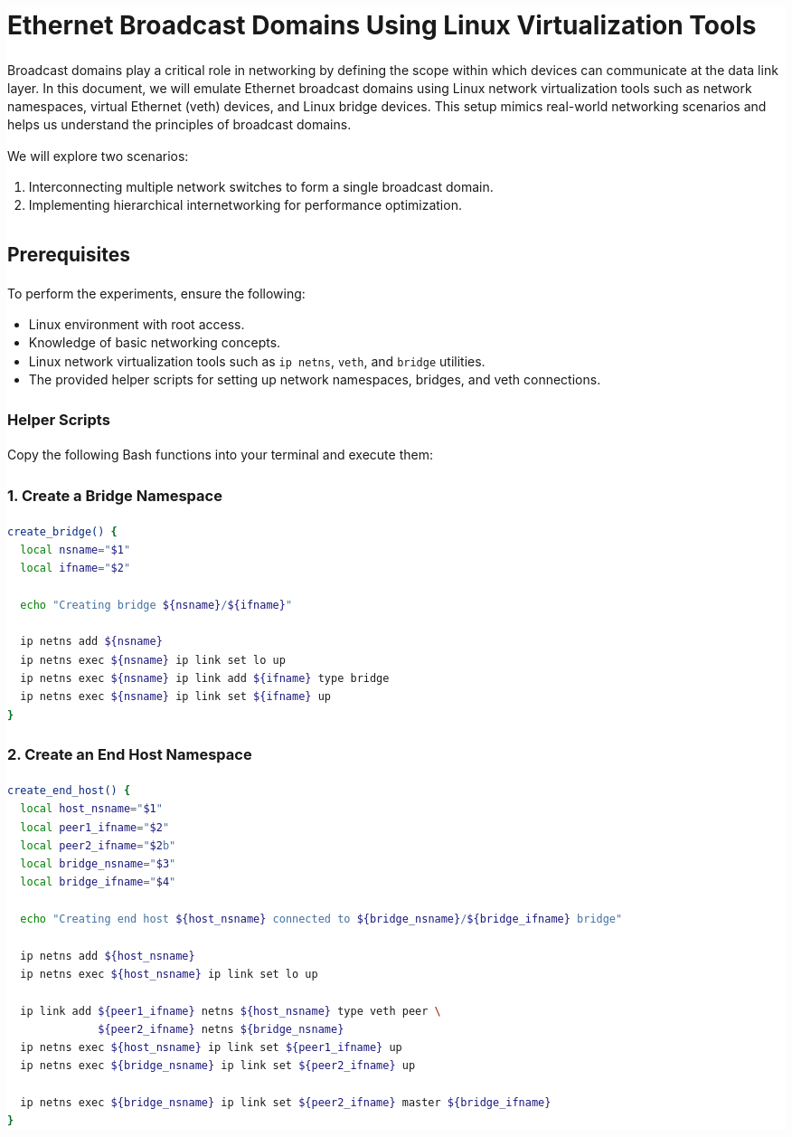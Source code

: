# **Ethernet Broadcast Domains Using Linux Virtualization Tools**

Broadcast domains play a critical role in networking by defining the scope within which devices can communicate at the data link layer. In this document, we will emulate Ethernet broadcast domains using Linux network virtualization tools such as network namespaces, virtual Ethernet (veth) devices, and Linux bridge devices. This setup mimics real-world networking scenarios and helps us understand the principles of broadcast domains.

We will explore two scenarios:
1. Interconnecting multiple network switches to form a single broadcast domain.
2. Implementing hierarchical internetworking for performance optimization.



## **Prerequisites**

To perform the experiments, ensure the following:

- Linux environment with root access.
- Knowledge of basic networking concepts.
- Linux network virtualization tools such as `ip netns`, `veth`, and `bridge` utilities.
- The provided helper scripts for setting up network namespaces, bridges, and veth connections.

### **Helper Scripts**
Copy the following Bash functions into your terminal and execute them:

### **1. Create a Bridge Namespace**

```bash
create_bridge() {
  local nsname="$1"
  local ifname="$2"

  echo "Creating bridge ${nsname}/${ifname}"

  ip netns add ${nsname}
  ip netns exec ${nsname} ip link set lo up
  ip netns exec ${nsname} ip link add ${ifname} type bridge
  ip netns exec ${nsname} ip link set ${ifname} up
}
```

### **2. Create an End Host Namespace**

```bash
create_end_host() {
  local host_nsname="$1"
  local peer1_ifname="$2"
  local peer2_ifname="$2b"
  local bridge_nsname="$3"
  local bridge_ifname="$4"

  echo "Creating end host ${host_nsname} connected to ${bridge_nsname}/${bridge_ifname} bridge"

  ip netns add ${host_nsname}
  ip netns exec ${host_nsname} ip link set lo up

  ip link add ${peer1_ifname} netns ${host_nsname} type veth peer \
              ${peer2_ifname} netns ${bridge_nsname}
  ip netns exec ${host_nsname} ip link set ${peer1_ifname} up
  ip netns exec ${bridge_nsname} ip link set ${peer2_ifname} up

  ip netns exec ${bridge_nsname} ip link set ${peer2_ifname} master ${bridge_ifname}
}
```